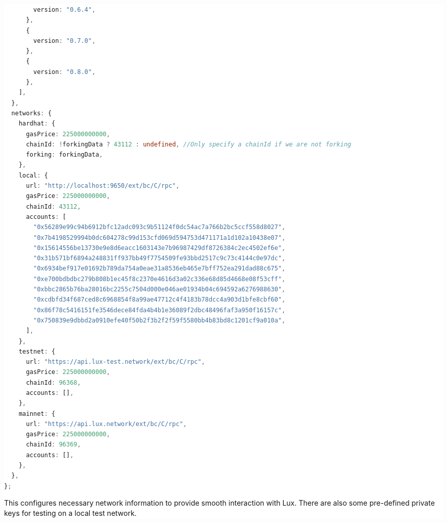 ```ts
        version: "0.6.4",
      },
      {
        version: "0.7.0",
      },
      {
        version: "0.8.0",
      },
    ],
  },
  networks: {
    hardhat: {
      gasPrice: 225000000000,
      chainId: !forkingData ? 43112 : undefined, //Only specify a chainId if we are not forking
      forking: forkingData,
    },
    local: {
      url: "http://localhost:9650/ext/bc/C/rpc",
      gasPrice: 225000000000,
      chainId: 43112,
      accounts: [
        "0x56289e99c94b6912bfc12adc093c9b51124f0dc54ac7a766b2bc5ccf558d8027",
        "0x7b4198529994b0dc604278c99d153cfd069d594753d471171a1d102a10438e07",
        "0x15614556be13730e9e8d6eacc1603143e7b96987429df8726384c2ec4502ef6e",
        "0x31b571bf6894a248831ff937bb49f7754509fe93bbd2517c9c73c4144c0e97dc",
        "0x6934bef917e01692b789da754a0eae31a8536eb465e7bff752ea291dad88c675",
        "0xe700bdbdbc279b808b1ec45f8c2370e4616d3a02c336e68d85d4668e08f53cff",
        "0xbbc2865b76ba28016bc2255c7504d000e046ae01934b04c694592a6276988630",
        "0xcdbfd34f687ced8c6968854f8a99ae47712c4f4183b78dcc4a903d1bfe8cbf60",
        "0x86f78c5416151fe3546dece84fda4b4b1e36089f2dbc48496faf3a950f16157c",
        "0x750839e9dbbd2a0910efe40f50b2f3b2f2f59f5580bb4b83bd8c1201cf9a010a",
      ],
    },
    testnet: {
      url: "https://api.lux-test.network/ext/bc/C/rpc",
      gasPrice: 225000000000,
      chainId: 96368,
      accounts: [],
    },
    mainnet: {
      url: "https://api.lux.network/ext/bc/C/rpc",
      gasPrice: 225000000000,
      chainId: 96369,
      accounts: [],
    },
  },
};
```

This configures necessary network information to provide smooth interaction with
Lux. There are also some pre-defined private keys for testing on a local
test network.
